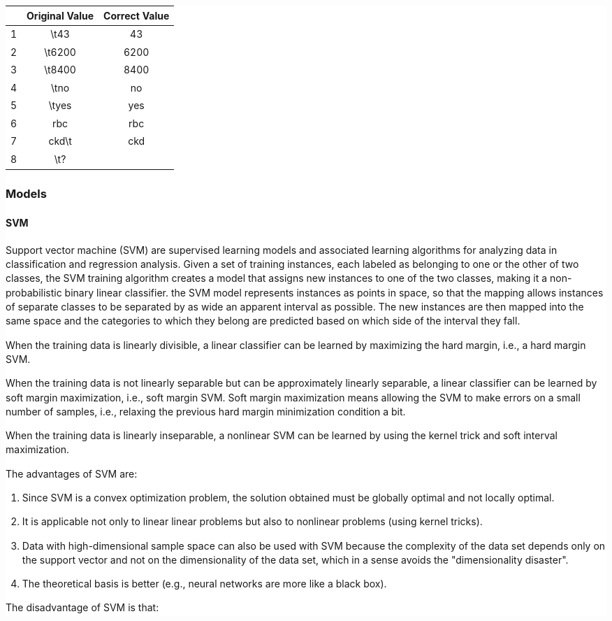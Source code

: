 |      | Original Value | Correct Value |
| :--: | :------------: | :-----------: |
|  1   |      \t43      |      43       |
|  2   |     \t6200     |     6200      |
|  3   |     \t8400     |     8400      |
|  4   |      \tno      |      no       |
|  5   |     \tyes      |      yes      |
|  6   |      rbc       |      rbc      |
|  7   |     ckd\t      |      ckd      |
|  8   |      \t?       |               |

### Models

#### SVM

Support vector machine (SVM) are supervised learning models and associated learning algorithms for analyzing data in classification and regression analysis. Given a set of training instances, each labeled as belonging to one or the other of two classes, the SVM training algorithm creates a model that assigns new instances to one of the two classes, making it a non-probabilistic binary linear classifier. the SVM model represents instances as points in space, so that the mapping allows instances of separate classes to be separated by as wide an apparent interval as possible. The new instances are then mapped into the same space and the categories to which they belong are predicted based on which side of the interval they fall.

When the training data is linearly divisible, a linear classifier can be learned by maximizing the hard margin, i.e., a hard margin SVM.

When the training data is not linearly separable but can be approximately linearly separable, a linear classifier can be learned by soft margin maximization, i.e., soft margin SVM. Soft margin maximization means allowing the SVM to make errors on a small number of samples, i.e., relaxing the previous hard margin minimization condition a bit.

When the training data is linearly inseparable, a nonlinear SVM can be learned by using the kernel trick and soft interval maximization.

The advantages of SVM are:

1. Since SVM is a convex optimization problem, the solution obtained must be globally optimal and not locally optimal.

2. It is applicable not only to linear linear problems but also to nonlinear problems (using kernel tricks).

3. Data with high-dimensional sample space can also be used with SVM because the complexity of the data set depends only on the support vector and not on the dimensionality of the data set, which in a sense avoids the "dimensionality disaster".

4. The theoretical basis is better (e.g., neural networks are more like a black box).

The disadvantage of SVM is that:
